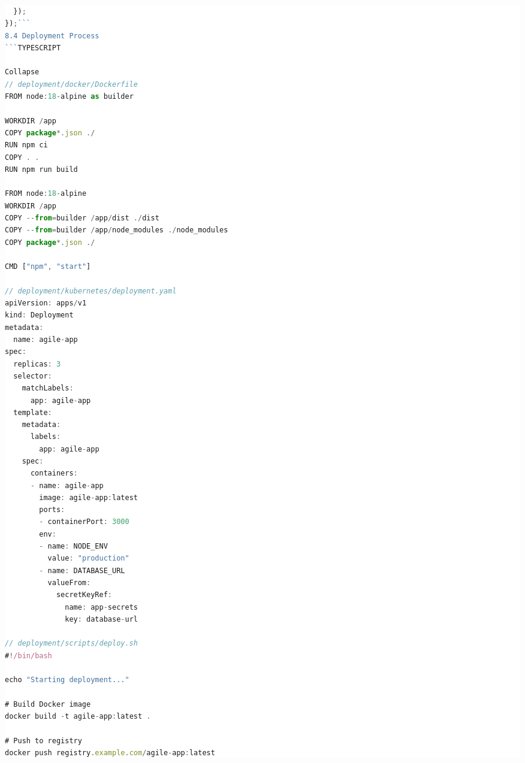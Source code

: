 ```TYPESCRIPT
  });
});```
8.4 Deployment Process
```TYPESCRIPT

Collapse
// deployment/docker/Dockerfile
FROM node:18-alpine as builder

WORKDIR /app
COPY package*.json ./
RUN npm ci
COPY . .
RUN npm run build

FROM node:18-alpine
WORKDIR /app
COPY --from=builder /app/dist ./dist
COPY --from=builder /app/node_modules ./node_modules
COPY package*.json ./

CMD ["npm", "start"]

// deployment/kubernetes/deployment.yaml
apiVersion: apps/v1
kind: Deployment
metadata:
  name: agile-app
spec:
  replicas: 3
  selector:
    matchLabels:
      app: agile-app
  template:
    metadata:
      labels:
        app: agile-app
    spec:
      containers:
      - name: agile-app
        image: agile-app:latest
        ports:
        - containerPort: 3000
        env:
        - name: NODE_ENV
          value: "production"
        - name: DATABASE_URL
          valueFrom:
            secretKeyRef:
              name: app-secrets
              key: database-url

// deployment/scripts/deploy.sh
#!/bin/bash

echo "Starting deployment..."

# Build Docker image
docker build -t agile-app:latest .

# Push to registry
docker push registry.example.com/agile-app:latest

```

[update.key]: update.value,